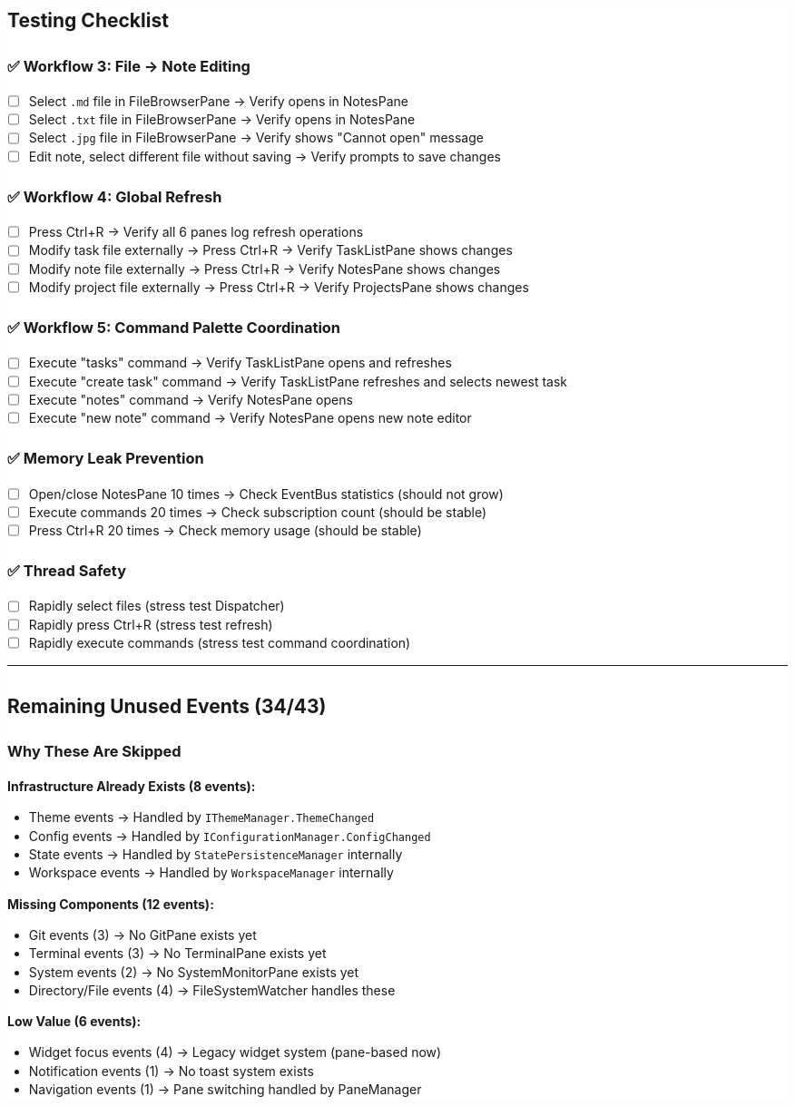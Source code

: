 
## Testing Checklist

### ✅ Workflow 3: File → Note Editing
- [ ] Select `.md` file in FileBrowserPane → Verify opens in NotesPane
- [ ] Select `.txt` file in FileBrowserPane → Verify opens in NotesPane
- [ ] Select `.jpg` file in FileBrowserPane → Verify shows "Cannot open" message
- [ ] Edit note, select different file without saving → Verify prompts to save changes

### ✅ Workflow 4: Global Refresh
- [ ] Press Ctrl+R → Verify all 6 panes log refresh operations
- [ ] Modify task file externally → Press Ctrl+R → Verify TaskListPane shows changes
- [ ] Modify note file externally → Press Ctrl+R → Verify NotesPane shows changes
- [ ] Modify project file externally → Press Ctrl+R → Verify ProjectsPane shows changes

### ✅ Workflow 5: Command Palette Coordination
- [ ] Execute "tasks" command → Verify TaskListPane opens and refreshes
- [ ] Execute "create task" command → Verify TaskListPane refreshes and selects newest task
- [ ] Execute "notes" command → Verify NotesPane opens
- [ ] Execute "new note" command → Verify NotesPane opens new note editor

### ✅ Memory Leak Prevention
- [ ] Open/close NotesPane 10 times → Check EventBus statistics (should not grow)
- [ ] Execute commands 20 times → Check subscription count (should be stable)
- [ ] Press Ctrl+R 20 times → Check memory usage (should be stable)

### ✅ Thread Safety
- [ ] Rapidly select files (stress test Dispatcher)
- [ ] Rapidly press Ctrl+R (stress test refresh)
- [ ] Rapidly execute commands (stress test command coordination)

---

## Remaining Unused Events (34/43)

### Why These Are Skipped

**Infrastructure Already Exists (8 events):**
- Theme events → Handled by `IThemeManager.ThemeChanged`
- Config events → Handled by `IConfigurationManager.ConfigChanged`
- State events → Handled by `StatePersistenceManager` internally
- Workspace events → Handled by `WorkspaceManager` internally

**Missing Components (12 events):**
- Git events (3) → No GitPane exists yet
- Terminal events (3) → No TerminalPane exists yet
- System events (2) → No SystemMonitorPane exists yet
- Directory/File events (4) → FileSystemWatcher handles these

**Low Value (6 events):**
- Widget focus events (4) → Legacy widget system (pane-based now)
- Notification events (1) → No toast system exists
- Navigation events (1) → Pane switching handled by PaneManager
